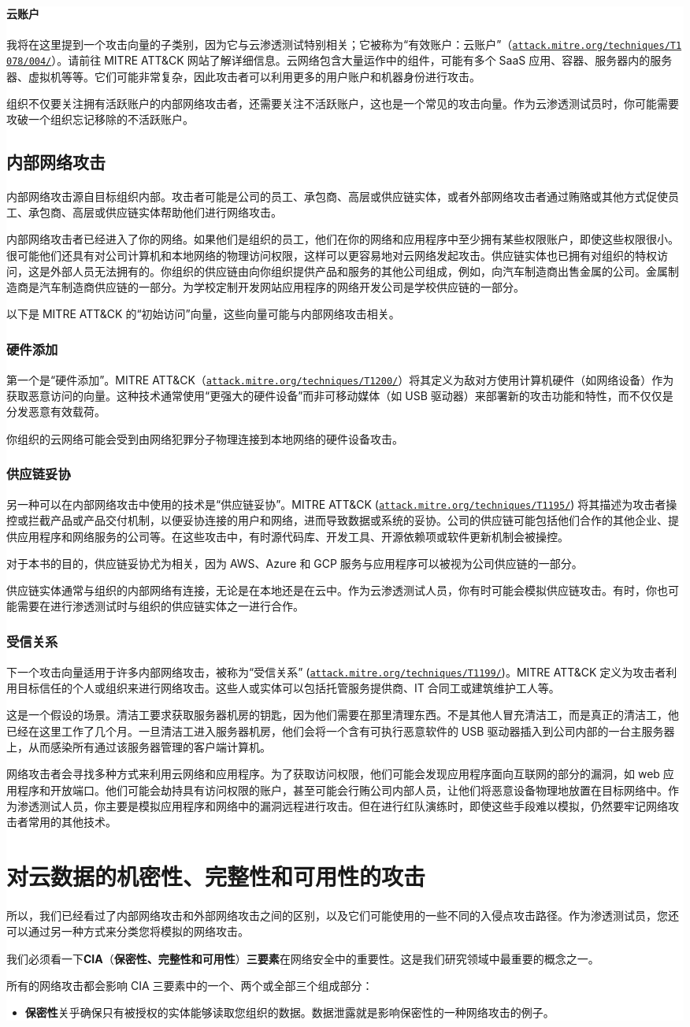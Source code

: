 #### 云账户

我将在这里提到一个攻击向量的子类别，因为它与云渗透测试特别相关；它被称为“有效账户：云账户”（[`attack.mitre.org/techniques/T1078/004/`](https://attack.mitre.org/techniques/T1078/004/)）。请前往 MITRE ATT&CK 网站了解详细信息。云网络包含大量运作中的组件，可能有多个 SaaS 应用、容器、服务器内的服务器、虚拟机等等。它们可能非常复杂，因此攻击者可以利用更多的用户账户和机器身份进行攻击。

组织不仅要关注拥有活跃账户的内部网络攻击者，还需要关注不活跃账户，这也是一个常见的攻击向量。作为云渗透测试员时，你可能需要攻破一个组织忘记移除的不活跃账户。

## 内部网络攻击

内部网络攻击源自目标组织内部。攻击者可能是公司的员工、承包商、高层或供应链实体，或者外部网络攻击者通过贿赂或其他方式促使员工、承包商、高层或供应链实体帮助他们进行网络攻击。

内部网络攻击者已经进入了你的网络。如果他们是组织的员工，他们在你的网络和应用程序中至少拥有某些权限账户，即使这些权限很小。很可能他们还具有对公司计算机和本地网络的物理访问权限，这样可以更容易地对云网络发起攻击。供应链实体也已拥有对组织的特权访问，这是外部人员无法拥有的。你组织的供应链由向你组织提供产品和服务的其他公司组成，例如，向汽车制造商出售金属的公司。金属制造商是汽车制造商供应链的一部分。为学校定制开发网站应用程序的网络开发公司是学校供应链的一部分。

以下是 MITRE ATT&CK 的“初始访问”向量，这些向量可能与内部网络攻击相关。

### 硬件添加

第一个是“硬件添加”。MITRE ATT&CK（[`attack.mitre.org/techniques/T1200/`](https://attack.mitre.org/techniques/T1200/)）将其定义为敌对方使用计算机硬件（如网络设备）作为获取恶意访问的向量。这种技术通常使用“更强大的硬件设备”而非可移动媒体（如 USB 驱动器）来部署新的攻击功能和特性，而不仅仅是分发恶意有效载荷。

你组织的云网络可能会受到由网络犯罪分子物理连接到本地网络的硬件设备攻击。

### 供应链妥协

另一种可以在内部网络攻击中使用的技术是“供应链妥协”。MITRE ATT&CK ([`attack.mitre.org/techniques/T1195/`](https://attack.mitre.org/techniques/T1195/)) 将其描述为攻击者操控或拦截产品或产品交付机制，以便妥协连接的用户和网络，进而导致数据或系统的妥协。公司的供应链可能包括他们合作的其他企业、提供应用程序和网络服务的公司等。在这些攻击中，有时源代码库、开发工具、开源依赖项或软件更新机制会被操控。

对于本书的目的，供应链妥协尤为相关，因为 AWS、Azure 和 GCP 服务与应用程序可以被视为公司供应链的一部分。

供应链实体通常与组织的内部网络有连接，无论是在本地还是在云中。作为云渗透测试人员，你有时可能会模拟供应链攻击。有时，你也可能需要在进行渗透测试时与组织的供应链实体之一进行合作。

### 受信关系

下一个攻击向量适用于许多内部网络攻击，被称为“受信关系” ([`attack.mitre.org/techniques/T1199/`](https://attack.mitre.org/techniques/T1199/))。MITRE ATT&CK 定义为攻击者利用目标信任的个人或组织来进行网络攻击。这些人或实体可以包括托管服务提供商、IT 合同工或建筑维护工人等。

这是一个假设的场景。清洁工要求获取服务器机房的钥匙，因为他们需要在那里清理东西。不是其他人冒充清洁工，而是真正的清洁工，他已经在这里工作了几个月。一旦清洁工进入服务器机房，他们会将一个含有可执行恶意软件的 USB 驱动器插入到公司内部的一台主服务器上，从而感染所有通过该服务器管理的客户端计算机。

网络攻击者会寻找多种方式来利用云网络和应用程序。为了获取访问权限，他们可能会发现应用程序面向互联网的部分的漏洞，如 web 应用程序和开放端口。他们可能会劫持具有访问权限的账户，甚至可能会行贿公司内部人员，让他们将恶意设备物理地放置在目标网络中。作为渗透测试人员，你主要是模拟应用程序和网络中的漏洞远程进行攻击。但在进行红队演练时，即使这些手段难以模拟，仍然要牢记网络攻击者常用的其他技术。

# 对云数据的机密性、完整性和可用性的攻击

所以，我们已经看过了内部网络攻击和外部网络攻击之间的区别，以及它们可能使用的一些不同的入侵点攻击路径。作为渗透测试员，您还可以通过另一种方式来分类您将模拟的网络攻击。

我们必须看一下**CIA**（**保密性、完整性和可用性**）**三要素**在网络安全中的重要性。这是我们研究领域中最重要的概念之一。

所有的网络攻击都会影响 CIA 三要素中的一个、两个或全部三个组成部分：

+   **保密性**关乎确保只有被授权的实体能够读取您组织的数据。数据泄露就是影响保密性的一种网络攻击的例子。
